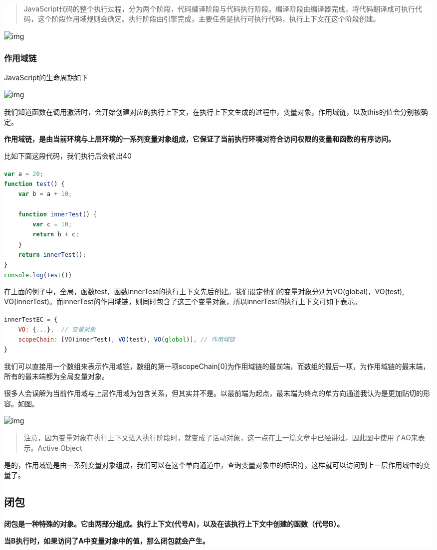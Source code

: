 > JavaScript代码的整个执行过程，分为两个阶段，代码编译阶段与代码执行阶段。编译阶段由编译器完成，将代码翻译成可执行代码，这个阶段作用域规则会确定。执行阶段由引擎完成，主要任务是执行可执行代码，执行上下文在这个阶段创建。

![img](https://img.xiaoyou66.com/2021/04/13/530069fa080ea.png)

### 作用域链

JavaScript的生命周期如下

![img](https://img.xiaoyou66.com/2021/04/13/a86bd8ee13271.png)

我们知道函数在调用激活时，会开始创建对应的执行上下文，在执行上下文生成的过程中，变量对象，作用域链，以及this的值会分别被确定。

**作用域链，是由当前环境与上层环境的一系列变量对象组成，它保证了当前执行环境对符合访问权限的变量和函数的有序访问。**

比如下面这段代码，我们执行后会输出40

```JavaScript
var a = 20;
function test() {
    var b = a + 10;

    function innerTest() {
        var c = 10;
        return b + c;
    }
    return innerTest();
}
console.log(test())
```

在上面的例子中，全局，函数test，函数innerTest的执行上下文先后创建。我们设定他们的变量对象分别为VO(global)，VO(test), VO(innerTest)。而innerTest的作用域链，则同时包含了这三个变量对象，所以innerTest的执行上下文可如下表示。

```JavaScript
innerTestEC = {
    VO: {...},  // 变量对象
    scopeChain: [VO(innerTest), VO(test), VO(global)], // 作用域链
}
```

我们可以直接用一个数组来表示作用域链，数组的第一项scopeChain[0]为作用域链的最前端，而数组的最后一项，为作用域链的最末端，所有的最末端都为全局变量对象。

很多人会误解为当前作用域与上层作用域为包含关系，但其实并不是。以最前端为起点，最末端为终点的单方向通道我认为是更加贴切的形容。如图。

![img](https://img.xiaoyou66.com/2021/04/13/169f9f39dba7b.png)

> 注意，因为变量对象在执行上下文进入执行阶段时，就变成了活动对象，这一点在上一篇文章中已经讲过，因此图中使用了AO来表示。Active Object

是的，作用域链是由一系列变量对象组成，我们可以在这个单向通道中，查询变量对象中的标识符，这样就可以访问到上一层作用域中的变量了。

## 闭包

**闭包是一种特殊的对象。它由两部分组成。执行上下文(代号A)，以及在该执行上下文中创建的函数（代号B）。**

**当B执行时，如果访问了A中变量对象中的值，那么闭包就会产生。**
